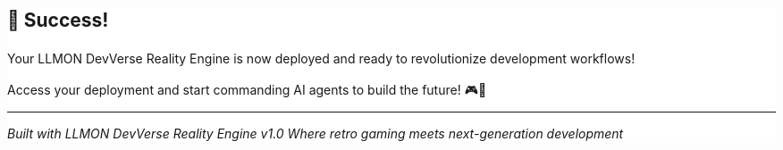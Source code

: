 
## 🎉 Success! 

Your LLMON DevVerse Reality Engine is now deployed and ready to revolutionize development workflows!

Access your deployment and start commanding AI agents to build the future! 🎮🚀

---

*Built with LLMON DevVerse Reality Engine v1.0* 
*Where retro gaming meets next-generation development*
